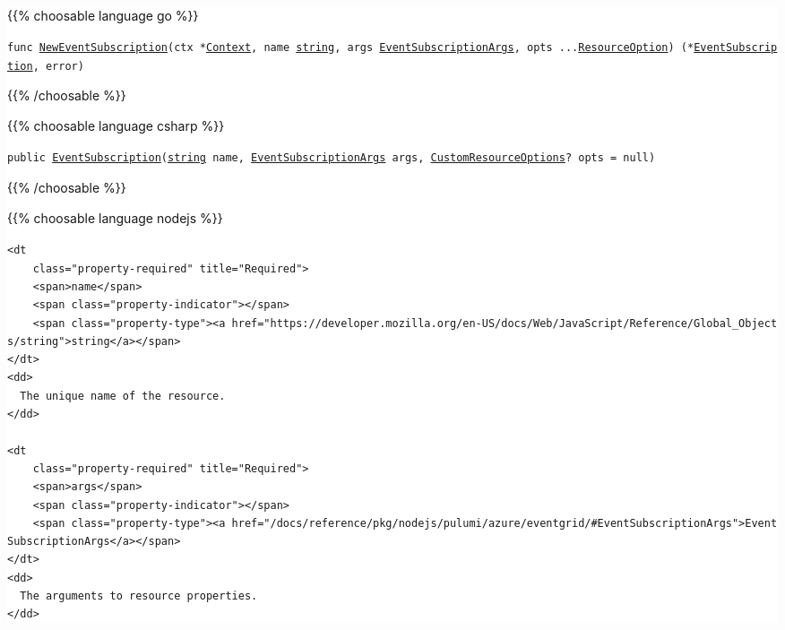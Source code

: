 {{% choosable language go %}}
<div class="highlight"><pre class="chroma"><code class="language-go" data-lang="go"><span class="k">func </span><span class="nx"><a href="https://pkg.go.dev/github.com/pulumi/pulumi-azure/sdk/v3/go/azure/eventgrid?tab=doc#EventSubscription">NewEventSubscription</a></span><span class="p">(</span><span class="nx">ctx</span><span class="p"> *</span><span class="nx"><a href="https://pkg.go.dev/github.com/pulumi/pulumi/sdk/v3/go/pulumi?tab=doc#Context">Context</a></span><span class="p">, </span><span class="nx">name</span><span class="p"> </span><span class="nx"><a href="https://golang.org/pkg/builtin/#string">string</a></span><span class="p">, </span><span class="nx">args</span><span class="p"> </span><span class="nx"><a href="https://pkg.go.dev/github.com/pulumi/pulumi-azure/sdk/v3/go/azure/eventgrid?tab=doc#EventSubscriptionArgs">EventSubscriptionArgs</a></span><span class="p">, </span><span class="nx">opts</span><span class="p"> ...</span><span class="nx"><a href="https://pkg.go.dev/github.com/pulumi/pulumi/sdk/v3/go/pulumi?tab=doc#ResourceOption">ResourceOption</a></span><span class="p">) (*<span class="nx"><a href="https://pkg.go.dev/github.com/pulumi/pulumi-azure/sdk/v3/go/azure/eventgrid?tab=doc#EventSubscription">EventSubscription</a></span>, error)</span></code></pre></div>
{{% /choosable %}}

{{% choosable language csharp %}}
<div class="highlight"><pre class="chroma"><code class="language-csharp" data-lang="csharp"><span class="k">public </span><span class="nx"><a href="/docs/reference/pkg/dotnet/Pulumi.Azure/Pulumi.Azure.EventGrid.EventSubscription.html">EventSubscription</a></span><span class="p">(</span><span class="nx"><a href="https://docs.microsoft.com/en-us/dotnet/csharp/language-reference/builtin-types/built-in-types">string</a></span><span class="p"> </span><span class="nx">name<span class="p">, </span><span class="nx"><a href="/docs/reference/pkg/dotnet/Pulumi.Azure/Pulumi.Azure.EventGrid.EventSubscriptionArgs.html">EventSubscriptionArgs</a></span><span class="p"> </span><span class="nx">args<span class="p">, </span><span class="nx"><a href="/docs/reference/pkg/dotnet/Pulumi/Pulumi.CustomResourceOptions.html">CustomResourceOptions</a></span><span class="p">? </span><span class="nx">opts = null<span class="p">)</span></code></pre></div>
{{% /choosable %}}

{{% choosable language nodejs %}}

<dl class="resources-properties">
  
    <dt
        class="property-required" title="Required">
        <span>name</span>
        <span class="property-indicator"></span>
        <span class="property-type"><a href="https://developer.mozilla.org/en-US/docs/Web/JavaScript/Reference/Global_Objects/string">string</a></span>
    </dt>
    <dd>
      The unique name of the resource.
    </dd>
  
    <dt
        class="property-required" title="Required">
        <span>args</span>
        <span class="property-indicator"></span>
        <span class="property-type"><a href="/docs/reference/pkg/nodejs/pulumi/azure/eventgrid/#EventSubscriptionArgs">EventSubscriptionArgs</a></span>
    </dt>
    <dd>
      The arguments to resource properties.
    </dd>
  